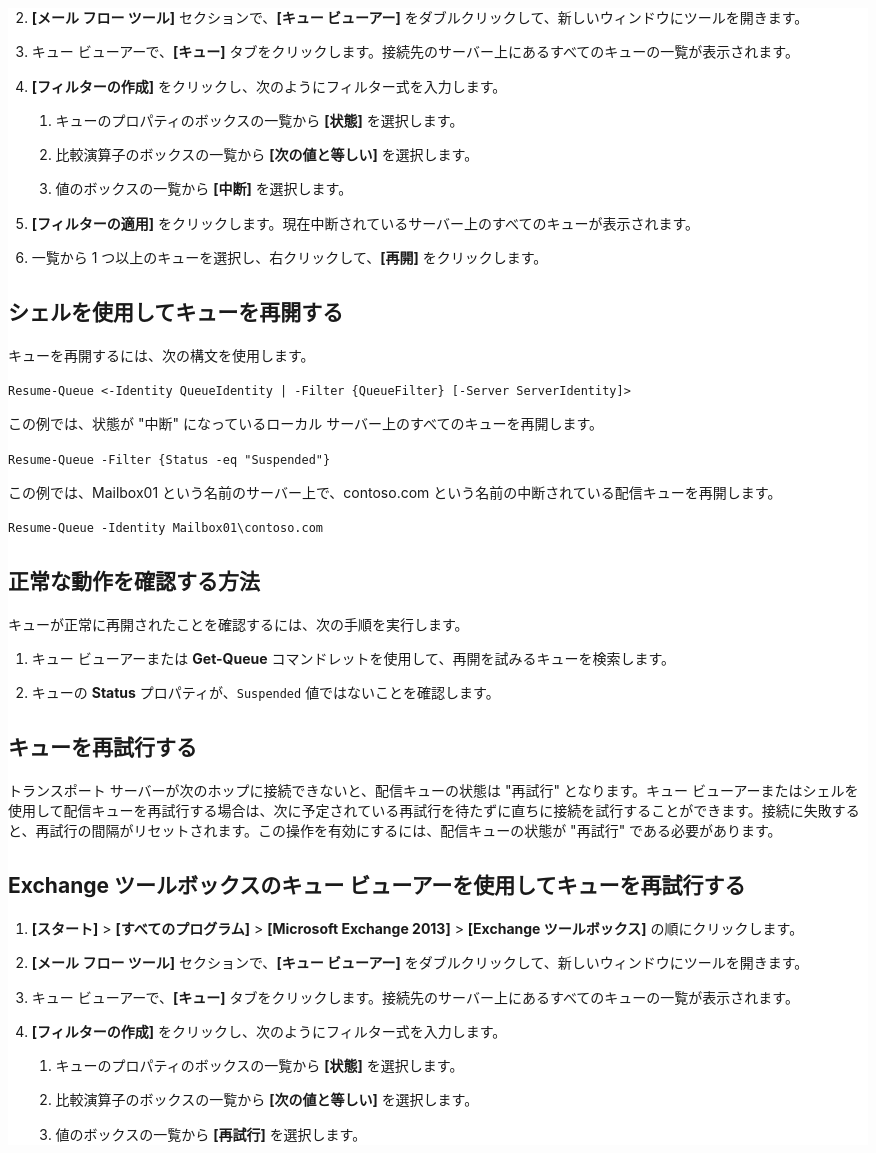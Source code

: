 2.  **\[メール フロー ツール\]** セクションで、**\[キュー ビューアー\]** をダブルクリックして、新しいウィンドウにツールを開きます。

3.  キュー ビューアーで、**\[キュー\]** タブをクリックします。接続先のサーバー上にあるすべてのキューの一覧が表示されます。

4.  **\[フィルターの作成\]** をクリックし、次のようにフィルター式を入力します。
    
    1.  キューのプロパティのボックスの一覧から **\[状態\]** を選択します。
    
    2.  比較演算子のボックスの一覧から **\[次の値と等しい\]** を選択します。
    
    3.  値のボックスの一覧から **\[中断\]** を選択します。

5.  **\[フィルターの適用\]** をクリックします。現在中断されているサーバー上のすべてのキューが表示されます。

6.  一覧から 1 つ以上のキューを選択し、右クリックして、**\[再開\]** をクリックします。

## シェルを使用してキューを再開する

キューを再開するには、次の構文を使用します。

    Resume-Queue <-Identity QueueIdentity | -Filter {QueueFilter} [-Server ServerIdentity]>

この例では、状態が "中断" になっているローカル サーバー上のすべてのキューを再開します。

    Resume-Queue -Filter {Status -eq "Suspended"}

この例では、Mailbox01 という名前のサーバー上で、contoso.com という名前の中断されている配信キューを再開します。

    Resume-Queue -Identity Mailbox01\contoso.com

## 正常な動作を確認する方法

キューが正常に再開されたことを確認するには、次の手順を実行します。

1.  キュー ビューアーまたは **Get-Queue** コマンドレットを使用して、再開を試みるキューを検索します。

2.  キューの **Status** プロパティが、`Suspended` 値ではないことを確認します。

## キューを再試行する

トランスポート サーバーが次のホップに接続できないと、配信キューの状態は "再試行" となります。キュー ビューアーまたはシェルを使用して配信キューを再試行する場合は、次に予定されている再試行を待たずに直ちに接続を試行することができます。接続に失敗すると、再試行の間隔がリセットされます。この操作を有効にするには、配信キューの状態が "再試行" である必要があります。

## Exchange ツールボックスのキュー ビューアーを使用してキューを再試行する

1.  **\[スタート\]** \> **\[すべてのプログラム\]** \> **\[Microsoft Exchange 2013\]** \> **\[Exchange ツールボックス\]** の順にクリックします。

2.  **\[メール フロー ツール\]** セクションで、**\[キュー ビューアー\]** をダブルクリックして、新しいウィンドウにツールを開きます。

3.  キュー ビューアーで、**\[キュー\]** タブをクリックします。接続先のサーバー上にあるすべてのキューの一覧が表示されます。

4.  **\[フィルターの作成\]** をクリックし、次のようにフィルター式を入力します。
    
    1.  キューのプロパティのボックスの一覧から **\[状態\]** を選択します。
    
    2.  比較演算子のボックスの一覧から **\[次の値と等しい\]** を選択します。
    
    3.  値のボックスの一覧から **\[再試行\]** を選択します。
